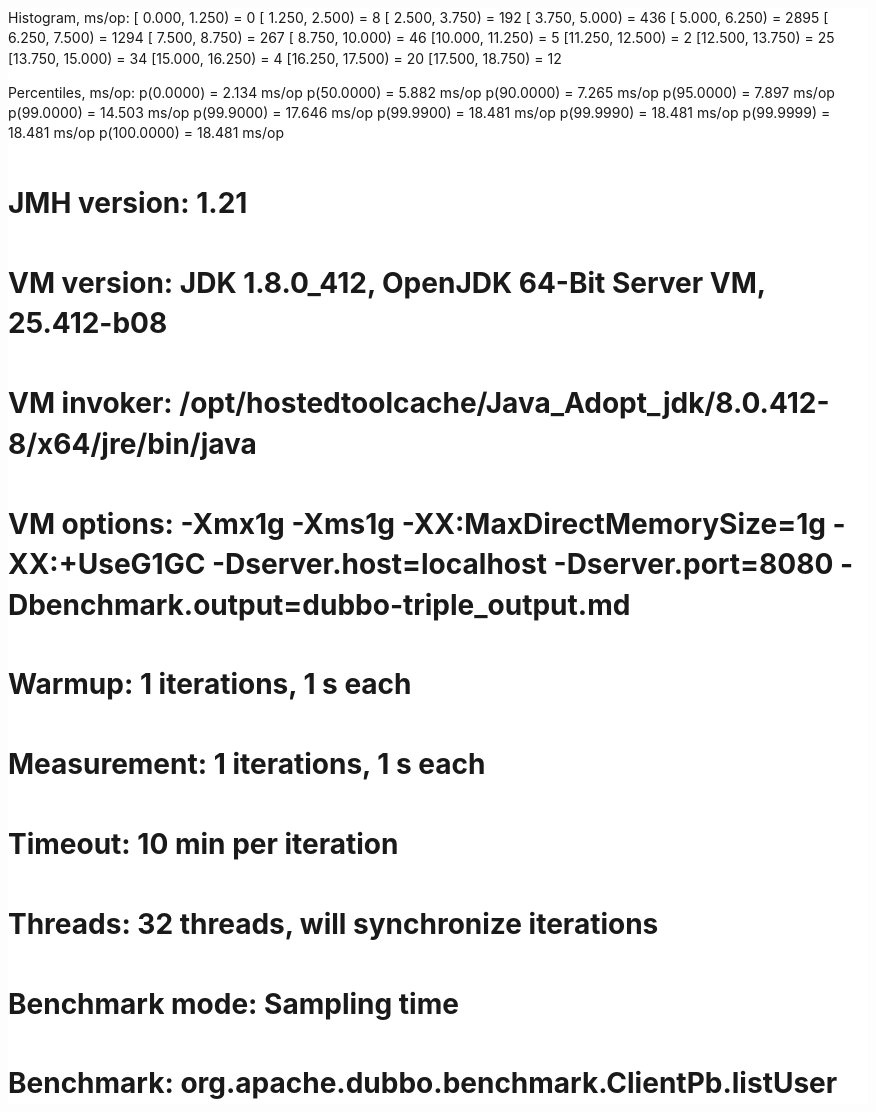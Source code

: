   Histogram, ms/op:
    [ 0.000,  1.250) = 0 
    [ 1.250,  2.500) = 8 
    [ 2.500,  3.750) = 192 
    [ 3.750,  5.000) = 436 
    [ 5.000,  6.250) = 2895 
    [ 6.250,  7.500) = 1294 
    [ 7.500,  8.750) = 267 
    [ 8.750, 10.000) = 46 
    [10.000, 11.250) = 5 
    [11.250, 12.500) = 2 
    [12.500, 13.750) = 25 
    [13.750, 15.000) = 34 
    [15.000, 16.250) = 4 
    [16.250, 17.500) = 20 
    [17.500, 18.750) = 12 

  Percentiles, ms/op:
      p(0.0000) =      2.134 ms/op
     p(50.0000) =      5.882 ms/op
     p(90.0000) =      7.265 ms/op
     p(95.0000) =      7.897 ms/op
     p(99.0000) =     14.503 ms/op
     p(99.9000) =     17.646 ms/op
     p(99.9900) =     18.481 ms/op
     p(99.9990) =     18.481 ms/op
     p(99.9999) =     18.481 ms/op
    p(100.0000) =     18.481 ms/op


# JMH version: 1.21
# VM version: JDK 1.8.0_412, OpenJDK 64-Bit Server VM, 25.412-b08
# VM invoker: /opt/hostedtoolcache/Java_Adopt_jdk/8.0.412-8/x64/jre/bin/java
# VM options: -Xmx1g -Xms1g -XX:MaxDirectMemorySize=1g -XX:+UseG1GC -Dserver.host=localhost -Dserver.port=8080 -Dbenchmark.output=dubbo-triple_output.md
# Warmup: 1 iterations, 1 s each
# Measurement: 1 iterations, 1 s each
# Timeout: 10 min per iteration
# Threads: 32 threads, will synchronize iterations
# Benchmark mode: Sampling time
# Benchmark: org.apache.dubbo.benchmark.ClientPb.listUser
